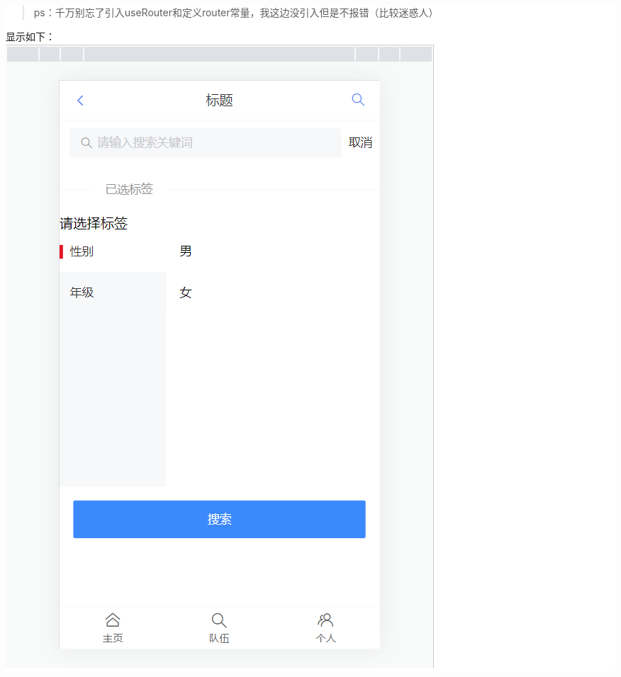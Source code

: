 

> ps：千万别忘了引入useRouter和定义router常量，我这边没引入但是不报错（比较迷惑人）



显示如下：  
![1668527384277-6d1cd076-01a0-4155-b86b-5681c6542efd.png](./assets/04搜索界面&分布式登录/1668527384277-6d1cd076-01a0-4155-b86b-5681c6542efd-779456-1729072412821-42.png)

